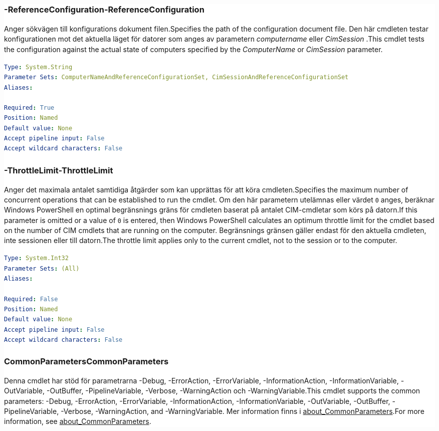 ### <span data-ttu-id="08e18-165">-ReferenceConfiguration</span><span class="sxs-lookup"><span data-stu-id="08e18-165">-ReferenceConfiguration</span></span>
<span data-ttu-id="08e18-166">Anger sökvägen till konfigurations dokument filen.</span><span class="sxs-lookup"><span data-stu-id="08e18-166">Specifies the path of the configuration document file.</span></span>
<span data-ttu-id="08e18-167">Den här cmdleten testar konfigurationen mot det aktuella läget för datorer som anges av parametern *computername* eller *CimSession* .</span><span class="sxs-lookup"><span data-stu-id="08e18-167">This cmdlet tests the configuration against the actual state of computers specified by the *ComputerName* or *CimSession* parameter.</span></span>

```yaml
Type: System.String
Parameter Sets: ComputerNameAndReferenceConfigurationSet, CimSessionAndReferenceConfigurationSet
Aliases:

Required: True
Position: Named
Default value: None
Accept pipeline input: False
Accept wildcard characters: False
```

### <span data-ttu-id="08e18-168">-ThrottleLimit</span><span class="sxs-lookup"><span data-stu-id="08e18-168">-ThrottleLimit</span></span>
<span data-ttu-id="08e18-169">Anger det maximala antalet samtidiga åtgärder som kan upprättas för att köra cmdleten.</span><span class="sxs-lookup"><span data-stu-id="08e18-169">Specifies the maximum number of concurrent operations that can be established to run the cmdlet.</span></span>
<span data-ttu-id="08e18-170">Om den här parametern utelämnas eller värdet `0` anges, beräknar Windows PowerShell en optimal begränsnings gräns för cmdleten baserat på antalet CIM-cmdletar som körs på datorn.</span><span class="sxs-lookup"><span data-stu-id="08e18-170">If this parameter is omitted or a value of `0` is entered, then Windows PowerShell calculates an optimum throttle limit for the cmdlet based on the number of CIM cmdlets that are running on the computer.</span></span>
<span data-ttu-id="08e18-171">Begränsnings gränsen gäller endast för den aktuella cmdleten, inte sessionen eller till datorn.</span><span class="sxs-lookup"><span data-stu-id="08e18-171">The throttle limit applies only to the current cmdlet, not to the session or to the computer.</span></span>

```yaml
Type: System.Int32
Parameter Sets: (All)
Aliases:

Required: False
Position: Named
Default value: None
Accept pipeline input: False
Accept wildcard characters: False
```

### <span data-ttu-id="08e18-172">CommonParameters</span><span class="sxs-lookup"><span data-stu-id="08e18-172">CommonParameters</span></span>
<span data-ttu-id="08e18-173">Denna cmdlet har stöd för parametrarna -Debug, -ErrorAction, -ErrorVariable, -InformationAction, -InformationVariable, -OutVariable, -OutBuffer, -PipelineVariable, -Verbose, -WarningAction och -WarningVariable.</span><span class="sxs-lookup"><span data-stu-id="08e18-173">This cmdlet supports the common parameters: -Debug, -ErrorAction, -ErrorVariable, -InformationAction, -InformationVariable, -OutVariable, -OutBuffer, -PipelineVariable, -Verbose, -WarningAction, and -WarningVariable.</span></span> <span data-ttu-id="08e18-174">Mer information finns i [about_CommonParameters](https://go.microsoft.com/fwlink/?LinkID=113216).</span><span class="sxs-lookup"><span data-stu-id="08e18-174">For more information, see [about_CommonParameters](https://go.microsoft.com/fwlink/?LinkID=113216).</span></span>
